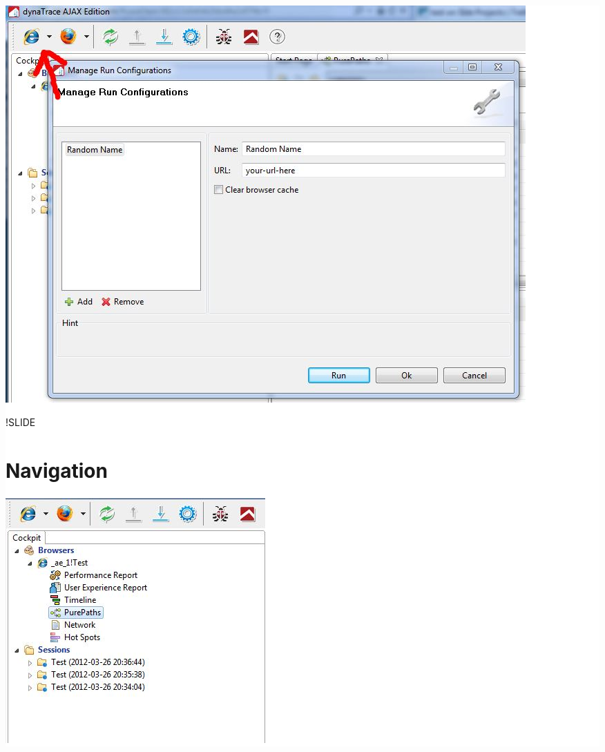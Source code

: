 ![DynaTrace Configuration](images/DT-Config.JPG)

!SLIDE

# Navigation

![DynaTrace Sidebar](images/DT-FileMenu.JPG)
